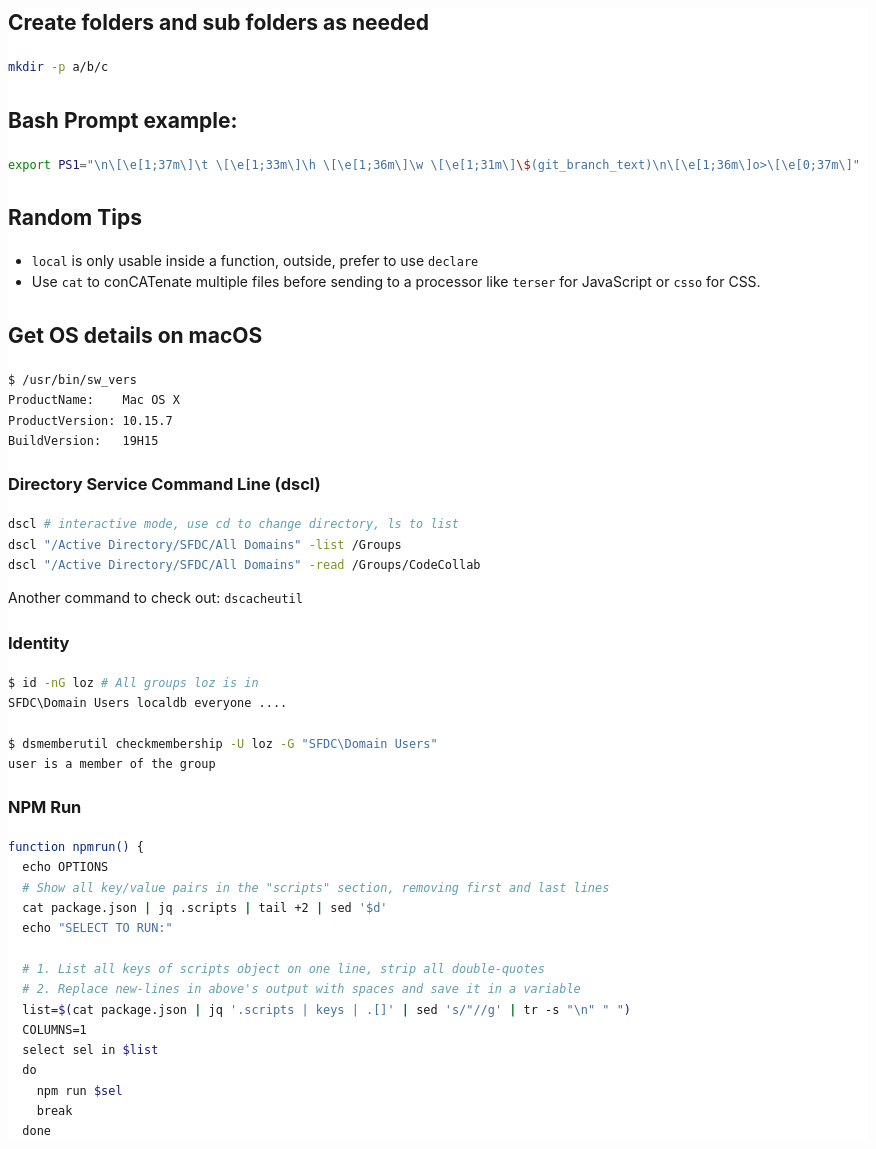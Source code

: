 ## Create folders and sub folders as needed

```bash
mkdir -p a/b/c
```

## Bash Prompt example:

```bash
export PS1="\n\[\e[1;37m\]\t \[\e[1;33m\]\h \[\e[1;36m\]\w \[\e[1;31m\]\$(git_branch_text)\n\[\e[1;36m\]o>\[\e[0;37m\]"
```

## Random Tips
- `local` is only usable inside a function, outside, prefer to use `declare`
- Use `cat` to conCATenate multiple files before sending to a processor like `terser` for JavaScript or `csso` for CSS.

## Get OS details on macOS
```bash
$ /usr/bin/sw_vers
ProductName:	Mac OS X
ProductVersion:	10.15.7
BuildVersion:	19H15
```

### Directory Service Command Line (dscl)

```bash
dscl # interactive mode, use cd to change directory, ls to list
dscl "/Active Directory/SFDC/All Domains" -list /Groups
dscl "/Active Directory/SFDC/All Domains" -read /Groups/CodeCollab
```

Another command to check out: `dscacheutil`

### Identity

```bash
$ id -nG loz # All groups loz is in
SFDC\Domain Users localdb everyone ....

$ dsmemberutil checkmembership -U loz -G "SFDC\Domain Users"
user is a member of the group
```


### NPM Run

```bash
function npmrun() {
  echo OPTIONS
  # Show all key/value pairs in the "scripts" section, removing first and last lines
  cat package.json | jq .scripts | tail +2 | sed '$d'
  echo "SELECT TO RUN:" 

  # 1. List all keys of scripts object on one line, strip all double-quotes
  # 2. Replace new-lines in above's output with spaces and save it in a variable
  list=$(cat package.json | jq '.scripts | keys | .[]' | sed 's/"//g' | tr -s "\n" " ") 
  COLUMNS=1 
  select sel in $list
  do 
    npm run $sel
    break
  done
```